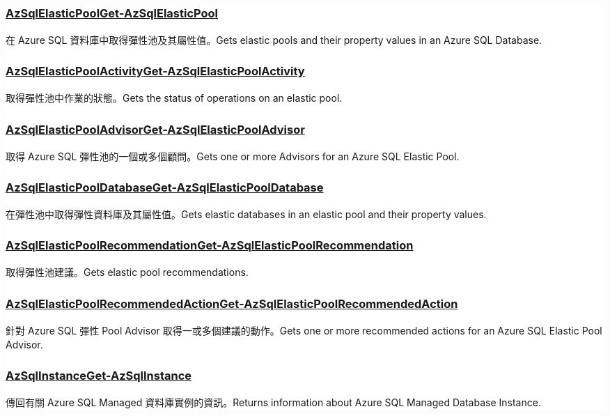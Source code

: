 ### [<span data-ttu-id="62e28-247">AzSqlElasticPool</span><span class="sxs-lookup"><span data-stu-id="62e28-247">Get-AzSqlElasticPool</span></span>](Get-AzSqlElasticPool.md)
<span data-ttu-id="62e28-248">在 Azure SQL 資料庫中取得彈性池及其屬性值。</span><span class="sxs-lookup"><span data-stu-id="62e28-248">Gets elastic pools and their property values in an Azure SQL Database.</span></span>

### [<span data-ttu-id="62e28-249">AzSqlElasticPoolActivity</span><span class="sxs-lookup"><span data-stu-id="62e28-249">Get-AzSqlElasticPoolActivity</span></span>](Get-AzSqlElasticPoolActivity.md)
<span data-ttu-id="62e28-250">取得彈性池中作業的狀態。</span><span class="sxs-lookup"><span data-stu-id="62e28-250">Gets the status of operations on an elastic pool.</span></span>

### [<span data-ttu-id="62e28-251">AzSqlElasticPoolAdvisor</span><span class="sxs-lookup"><span data-stu-id="62e28-251">Get-AzSqlElasticPoolAdvisor</span></span>](Get-AzSqlElasticPoolAdvisor.md)
<span data-ttu-id="62e28-252">取得 Azure SQL 彈性池的一個或多個顧問。</span><span class="sxs-lookup"><span data-stu-id="62e28-252">Gets one or more Advisors for an Azure SQL Elastic Pool.</span></span>

### [<span data-ttu-id="62e28-253">AzSqlElasticPoolDatabase</span><span class="sxs-lookup"><span data-stu-id="62e28-253">Get-AzSqlElasticPoolDatabase</span></span>](Get-AzSqlElasticPoolDatabase.md)
<span data-ttu-id="62e28-254">在彈性池中取得彈性資料庫及其屬性值。</span><span class="sxs-lookup"><span data-stu-id="62e28-254">Gets elastic databases in an elastic pool and their property values.</span></span>

### [<span data-ttu-id="62e28-255">AzSqlElasticPoolRecommendation</span><span class="sxs-lookup"><span data-stu-id="62e28-255">Get-AzSqlElasticPoolRecommendation</span></span>](Get-AzSqlElasticPoolRecommendation.md)
<span data-ttu-id="62e28-256">取得彈性池建議。</span><span class="sxs-lookup"><span data-stu-id="62e28-256">Gets elastic pool recommendations.</span></span>

### [<span data-ttu-id="62e28-257">AzSqlElasticPoolRecommendedAction</span><span class="sxs-lookup"><span data-stu-id="62e28-257">Get-AzSqlElasticPoolRecommendedAction</span></span>](Get-AzSqlElasticPoolRecommendedAction.md)
<span data-ttu-id="62e28-258">針對 Azure SQL 彈性 Pool Advisor 取得一或多個建議的動作。</span><span class="sxs-lookup"><span data-stu-id="62e28-258">Gets one or more recommended actions for an Azure SQL Elastic Pool Advisor.</span></span>

### [<span data-ttu-id="62e28-259">AzSqlInstance</span><span class="sxs-lookup"><span data-stu-id="62e28-259">Get-AzSqlInstance</span></span>](Get-AzSqlInstance.md)
<span data-ttu-id="62e28-260">傳回有關 Azure SQL Managed 資料庫實例的資訊。</span><span class="sxs-lookup"><span data-stu-id="62e28-260">Returns information about Azure SQL Managed Database Instance.</span></span>
